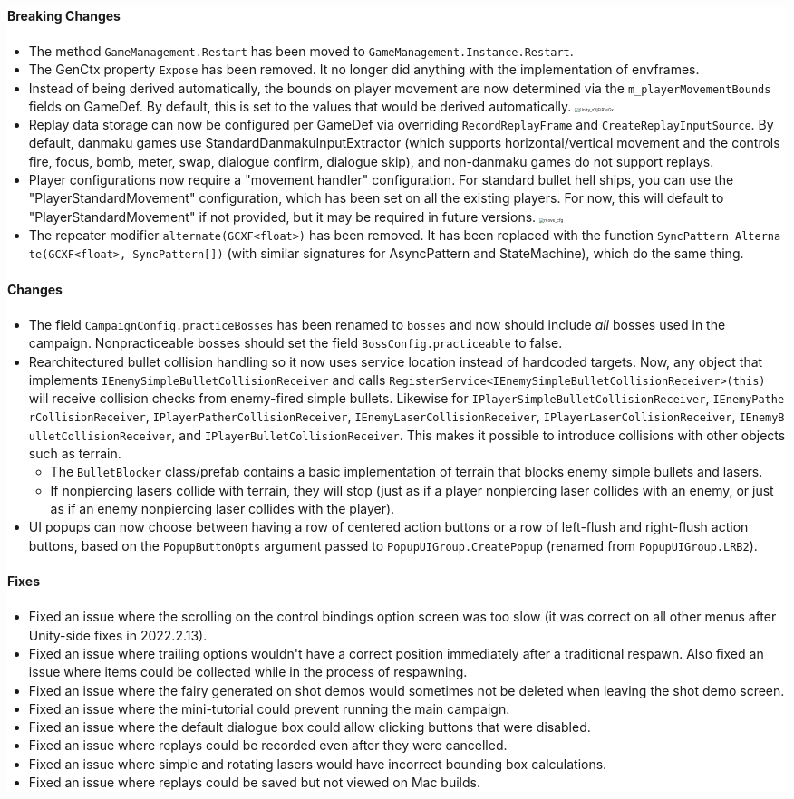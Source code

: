 #### Breaking Changes

- The method `GameManagement.Restart` has been moved to `GameManagement.Instance.Restart`.
- The GenCtx property `Expose` has been removed. It no longer did anything with the implementation of envframes.
- Instead of being derived automatically, the bounds on player movement are now determined via the `m_playerMovementBounds` fields on GameDef. By default, this is set to the values that would be derived automatically.
  <img src="..\images\Unity_xVjFiR1eGx.jpg" alt="Unity_xVjFiR1eGx" style="zoom: 33%;" />
- Replay data storage can now be configured per GameDef via overriding `RecordReplayFrame` and `CreateReplayInputSource`. By default, danmaku games use StandardDanmakuInputExtractor (which supports horizontal/vertical movement and the controls fire, focus, bomb, meter, swap, dialogue confirm, dialogue skip), and non-danmaku games do not support replays.
- Player configurations now require a "movement handler" configuration.  For standard bullet hell ships, you can use the "PlayerStandardMovement" configuration, which has been set on all the existing players. For now, this will default to "PlayerStandardMovement" if not provided, but it may be required in future versions.
  <img src="..\images\move_cfg.jpg" alt="move_cfg" style="zoom:33%;" />
- The repeater modifier `alternate(GCXF<float>)` has been removed. It has been replaced with the function `SyncPattern Alternate(GCXF<float>, SyncPattern[])` (with similar signatures for AsyncPattern and StateMachine), which do the same thing.

#### Changes

- The field `CampaignConfig.practiceBosses` has been renamed to `bosses` and now should include *all* bosses used in the campaign. Nonpracticeable bosses should set the field `BossConfig.practiceable` to false.
- Rearchitectured bullet collision handling so it now uses service location instead of hardcoded targets. Now, any object that implements `IEnemySimpleBulletCollisionReceiver` and calls `RegisterService<IEnemySimpleBulletCollisionReceiver>(this)` will receive collision checks from enemy-fired simple bullets. Likewise for `IPlayerSimpleBulletCollisionReceiver`, `IEnemyPatherCollisionReceiver`, `IPlayerPatherCollisionReceiver`, `IEnemyLaserCollisionReceiver`, `IPlayerLaserCollisionReceiver`, `IEnemyBulletCollisionReceiver`, and `IPlayerBulletCollisionReceiver`. This makes it possible to introduce collisions with other objects such as terrain.
  - The `BulletBlocker` class/prefab contains a basic implementation of terrain that blocks enemy simple bullets and lasers.
  - If nonpiercing lasers collide with terrain, they will stop (just as if a player nonpiercing laser collides with an enemy, or just as if an enemy nonpiercing laser collides with the player).
- UI popups can now choose between having a row of centered action buttons or a row of left-flush and right-flush action buttons, based on the `PopupButtonOpts` argument passed to `PopupUIGroup.CreatePopup` (renamed from `PopupUIGroup.LRB2`).

#### Fixes

- Fixed an issue where the scrolling on the control bindings option screen was too slow (it was correct on all other menus after Unity-side fixes in 2022.2.13).
- Fixed an issue where trailing options wouldn't have a correct position immediately after a traditional respawn. Also fixed an issue where items could be collected while in the process of respawning.
- Fixed an issue where the fairy generated on shot demos would sometimes not be deleted when leaving the shot demo screen.
- Fixed an issue where the mini-tutorial could prevent running the main campaign.
- Fixed an issue where the default dialogue box could allow clicking buttons that were disabled.
- Fixed an issue where replays could be recorded even after they were cancelled.
- Fixed an issue where simple and rotating lasers would have incorrect bounding box calculations.
- Fixed an issue where replays could be saved but not viewed on Mac builds.
